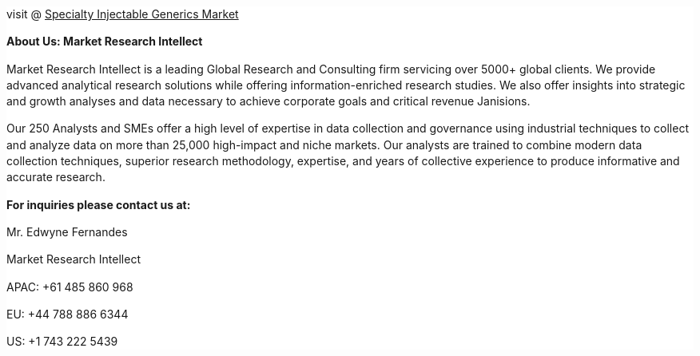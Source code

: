 visit&nbsp;@</strong>&nbsp;</span><span class="font-[700]"><a href="https://www.marketresearchintellect.com/product/global-specialty-injectable-generics-market/?utm_source=Linkedin&utm_medium=0116" target="_blank" data-tracking-control-name="article-ssr-frontend-pulse_little-text-block" data-tracking-will-navigate="" data-test-link="">Specialty Injectable Generics Market</a></span></p><p><strong><span class="font-[700]">About Us: Market Research Intellect</span></strong></p><p><span class="">Market Research Intellect is a leading Global Research and Consulting firm servicing over 5000+ global clients. We provide advanced analytical research solutions while offering information-enriched research studies.&nbsp;</span>We also offer insights into strategic and growth analyses and data necessary to achieve corporate goals and critical revenue Janisions.</p><p><span class="">Our 250 Analysts and SMEs offer a high level of expertise in data collection and governance using industrial techniques to collect and analyze data on more than 25,000 high-impact and niche markets. Our analysts are trained to combine modern data collection techniques, superior research methodology, expertise, and years of collective experience to produce informative and accurate research.</span></p><p><strong>For inquiries please contact us at:</strong></p><p>Mr. Edwyne Fernandes</p><p>Market Research Intellect</p><p>APAC: +61 485 860 968</p><p>EU: +44 788 886 6344</p><p>US: +1 743 222 5439</p>
